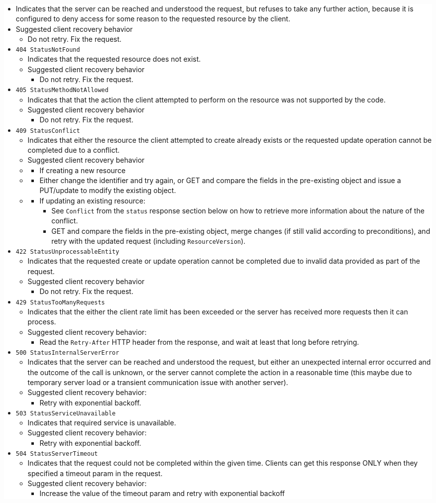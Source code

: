   * Indicates that the server can be reached and understood the request, but refuses to take any further action, because it is configured to deny access for some reason to the requested resource by the client.
  * Suggested client recovery behavior
    * Do not retry. Fix the request.
* `404 StatusNotFound`
  * Indicates that the requested resource does not exist.
  * Suggested client recovery behavior
    * Do not retry. Fix the request.
* `405 StatusMethodNotAllowed`
  * Indicates that that the action the client attempted to perform on the resource was not supported by the code.
  * Suggested client recovery behavior
    * Do not retry. Fix the request.
* `409 StatusConflict`
  * Indicates that either the resource the client attempted to create already exists or the requested update operation cannot be completed due to a conflict.
  * Suggested client recovery behavior
  * * If creating a new resource
  *   * Either change the identifier and try again, or GET and compare the fields in the pre-existing object and issue a PUT/update to modify the existing object.
  * * If updating an existing resource:
      * See `Conflict` from the `status` response section below on how to retrieve more information about the nature of the conflict.
      * GET and compare the fields in the pre-existing object, merge changes (if still valid according to preconditions), and retry with the updated request (including `ResourceVersion`).
* `422 StatusUnprocessableEntity`
  * Indicates that the requested create or update operation cannot be completed due to invalid data provided as part of the request.
  * Suggested client recovery behavior
    * Do not retry. Fix the request.
* `429 StatusTooManyRequests`
  * Indicates that the either the client rate limit has been exceeded or the server has received more requests then it can process.
  * Suggested client recovery behavior:
    * Read the ```Retry-After``` HTTP header from the response, and wait at least that long before retrying.
* `500 StatusInternalServerError`
  * Indicates that the server can be reached and understood the request, but either an unexpected internal error occurred and the outcome of the call is unknown, or the server cannot complete the action in a reasonable time (this maybe due to temporary server load or a transient communication issue with another server).
  * Suggested client recovery behavior:
    * Retry with exponential backoff.
* `503 StatusServiceUnavailable`
  * Indicates that required service is unavailable.
  * Suggested client recovery behavior:
    * Retry with exponential backoff.
* `504 StatusServerTimeout`
  * Indicates that the request could not be completed within the given time. Clients can get this response ONLY when they specified a timeout param in the request.
  * Suggested client recovery behavior:
    * Increase the value of the timeout param and retry with exponential backoff
